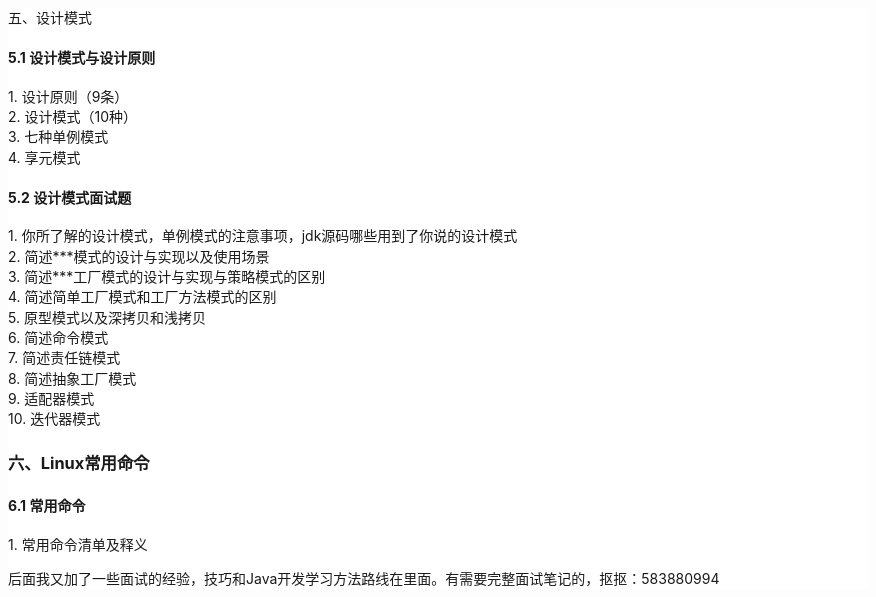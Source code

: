   五、设计模式
 </h3>
 <h4>
  5.1 设计模式与设计原则
 </h4>
 <p>
  1. 设计原则（9条）
  <br/>
  2. 设计模式（10种）
  <br/>
  3. 七种单例模式
  <br/>
  4. 享元模式
 </p>
 <h4>
  5.2 设计模式面试题
 </h4>
 <p>
  1. 你所了解的设计模式，单例模式的注意事项，jdk源码哪些用到了你说的设计模式
  <br/>
  2. 简述***模式的设计与实现以及使用场景
  <br/>
  3. 简述***工厂模式的设计与实现与策略模式的区别
  <br/>
  4. 简述简单工厂模式和工厂方法模式的区别
  <br/>
  5. 原型模式以及深拷贝和浅拷贝
  <br/>
  6. 简述命令模式
  <br/>
  7. 简述责任链模式
  <br/>
  8. 简述抽象工厂模式
  <br/>
  9. 适配器模式
  <br/>
  10. 迭代器模式
 </p>
 <h3>
  六、Linux常用命令
 </h3>
 <h4>
  6.1 常用命令
 </h4>
 <p>
  1. 常用命令清单及释义
 </p>
 <p>
  后面我又加了一些面试的经验，技巧和Java开发学习方法路线在里面。有需要完整面试笔记的，抠抠：583880994
 </p>
</div>
